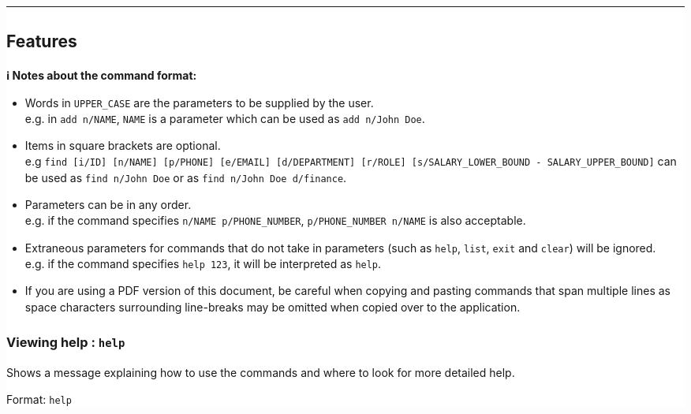 --------------------------------------------------------------------------------------------------------------------
## Features

<div markdown="block" class="alert alert-info">

**:information_source: Notes about the command format:**<br>

* Words in `UPPER_CASE` are the parameters to be supplied by the user.<br>
  e.g. in `add n/NAME`, `NAME` is a parameter which can be used as `add n/John Doe`.

* Items in square brackets are optional.<br>
  e.g `find [i/ID] [n/NAME] [p/PHONE] [e/EMAIL] [d/DEPARTMENT] [r/ROLE] [s/SALARY_LOWER_BOUND - SALARY_UPPER_BOUND]` can be used as `find n/John Doe` or as `find n/John Doe d/finance`.

* Parameters can be in any order.<br>
  e.g. if the command specifies `n/NAME p/PHONE_NUMBER`, `p/PHONE_NUMBER n/NAME` is also acceptable.

* Extraneous parameters for commands that do not take in parameters (such as `help`, `list`, `exit` and `clear`) will be ignored.<br>
  e.g. if the command specifies `help 123`, it will be interpreted as `help`.

* If you are using a PDF version of this document, be careful when copying and pasting commands that span multiple lines as space characters surrounding line-breaks may be omitted when copied over to the application.
</div>

<div style="page-break-after: always;"></div>

### Viewing help : `help`

Shows a message explaining how to use the commands and where to look for more detailed help.

Format: `help`
